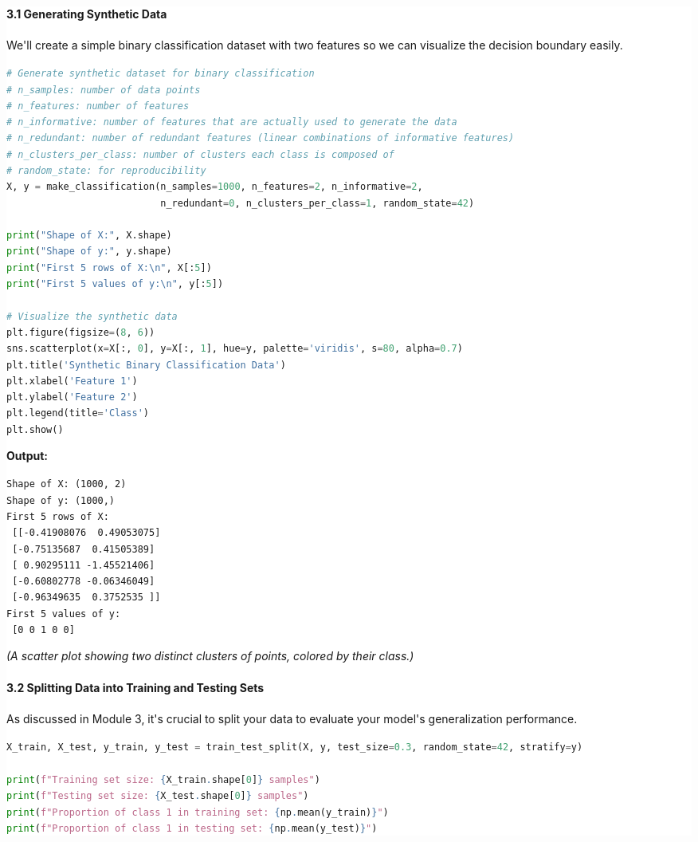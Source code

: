 #### 3.1 Generating Synthetic Data

We'll create a simple binary classification dataset with two features so we can visualize the decision boundary easily.

```python
# Generate synthetic dataset for binary classification
# n_samples: number of data points
# n_features: number of features
# n_informative: number of features that are actually used to generate the data
# n_redundant: number of redundant features (linear combinations of informative features)
# n_clusters_per_class: number of clusters each class is composed of
# random_state: for reproducibility
X, y = make_classification(n_samples=1000, n_features=2, n_informative=2,
                           n_redundant=0, n_clusters_per_class=1, random_state=42)

print("Shape of X:", X.shape)
print("Shape of y:", y.shape)
print("First 5 rows of X:\n", X[:5])
print("First 5 values of y:\n", y[:5])

# Visualize the synthetic data
plt.figure(figsize=(8, 6))
sns.scatterplot(x=X[:, 0], y=X[:, 1], hue=y, palette='viridis', s=80, alpha=0.7)
plt.title('Synthetic Binary Classification Data')
plt.xlabel('Feature 1')
plt.ylabel('Feature 2')
plt.legend(title='Class')
plt.show()
```

**Output:**
```
Shape of X: (1000, 2)
Shape of y: (1000,)
First 5 rows of X:
 [[-0.41908076  0.49053075]
 [-0.75135687  0.41505389]
 [ 0.90295111 -1.45521406]
 [-0.60802778 -0.06346049]
 [-0.96349635  0.3752535 ]]
First 5 values of y:
 [0 0 1 0 0]
```
*(A scatter plot showing two distinct clusters of points, colored by their class.)*

#### 3.2 Splitting Data into Training and Testing Sets

As discussed in Module 3, it's crucial to split your data to evaluate your model's generalization performance.

```python
X_train, X_test, y_train, y_test = train_test_split(X, y, test_size=0.3, random_state=42, stratify=y)

print(f"Training set size: {X_train.shape[0]} samples")
print(f"Testing set size: {X_test.shape[0]} samples")
print(f"Proportion of class 1 in training set: {np.mean(y_train)}")
print(f"Proportion of class 1 in testing set: {np.mean(y_test)}")
```
